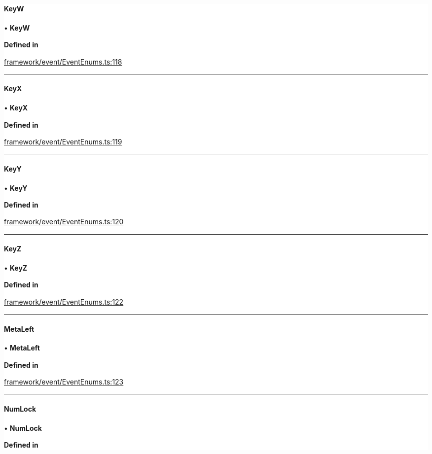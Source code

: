 #### KeyW

• **KeyW**

**Defined in**

[framework/event/EventEnums.ts:118](https://github.com/meta4d-me/meta4d-engine/blob/cf6bfe6/src/framework/event/EventEnums.ts#L118)

***

#### KeyX

• **KeyX**

**Defined in**

[framework/event/EventEnums.ts:119](https://github.com/meta4d-me/meta4d-engine/blob/cf6bfe6/src/framework/event/EventEnums.ts#L119)

***

#### KeyY

• **KeyY**

**Defined in**

[framework/event/EventEnums.ts:120](https://github.com/meta4d-me/meta4d-engine/blob/cf6bfe6/src/framework/event/EventEnums.ts#L120)

***

#### KeyZ

• **KeyZ**

**Defined in**

[framework/event/EventEnums.ts:122](https://github.com/meta4d-me/meta4d-engine/blob/cf6bfe6/src/framework/event/EventEnums.ts#L122)

***

#### MetaLeft

• **MetaLeft**

**Defined in**

[framework/event/EventEnums.ts:123](https://github.com/meta4d-me/meta4d-engine/blob/cf6bfe6/src/framework/event/EventEnums.ts#L123)

***

#### NumLock

• **NumLock**

**Defined in**
